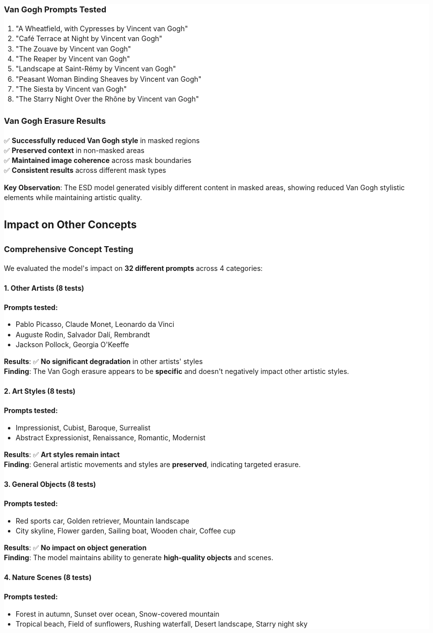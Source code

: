 ### Van Gogh Prompts Tested
1. "A Wheatfield, with Cypresses by Vincent van Gogh"
2. "Café Terrace at Night by Vincent van Gogh"
3. "The Zouave by Vincent van Gogh"
4. "The Reaper by Vincent van Gogh"
5. "Landscape at Saint-Rémy by Vincent van Gogh"
6. "Peasant Woman Binding Sheaves by Vincent van Gogh"
7. "The Siesta by Vincent van Gogh"
8. "The Starry Night Over the Rhône by Vincent van Gogh"

### Van Gogh Erasure Results
✅ **Successfully reduced Van Gogh style** in masked regions  
✅ **Preserved context** in non-masked areas  
✅ **Maintained image coherence** across mask boundaries  
✅ **Consistent results** across different mask types  

**Key Observation**: The ESD model generated visibly different content in masked areas, showing reduced Van Gogh stylistic elements while maintaining artistic quality.

## Impact on Other Concepts

### Comprehensive Concept Testing
We evaluated the model's impact on **32 different prompts** across 4 categories:

#### 1. Other Artists (8 tests)
**Prompts tested:**
- Pablo Picasso, Claude Monet, Leonardo da Vinci
- Auguste Rodin, Salvador Dalí, Rembrandt  
- Jackson Pollock, Georgia O'Keeffe

**Results**: ✅ **No significant degradation** in other artists' styles  
**Finding**: The Van Gogh erasure appears to be **specific** and doesn't negatively impact other artistic styles.

#### 2. Art Styles (8 tests)  
**Prompts tested:**
- Impressionist, Cubist, Baroque, Surrealist
- Abstract Expressionist, Renaissance, Romantic, Modernist

**Results**: ✅ **Art styles remain intact**  
**Finding**: General artistic movements and styles are **preserved**, indicating targeted erasure.

#### 3. General Objects (8 tests)
**Prompts tested:**
- Red sports car, Golden retriever, Mountain landscape
- City skyline, Flower garden, Sailing boat, Wooden chair, Coffee cup

**Results**: ✅ **No impact on object generation**  
**Finding**: The model maintains ability to generate **high-quality objects** and scenes.

#### 4. Nature Scenes (8 tests)
**Prompts tested:**
- Forest in autumn, Sunset over ocean, Snow-covered mountain
- Tropical beach, Field of sunflowers, Rushing waterfall, Desert landscape, Starry night sky
